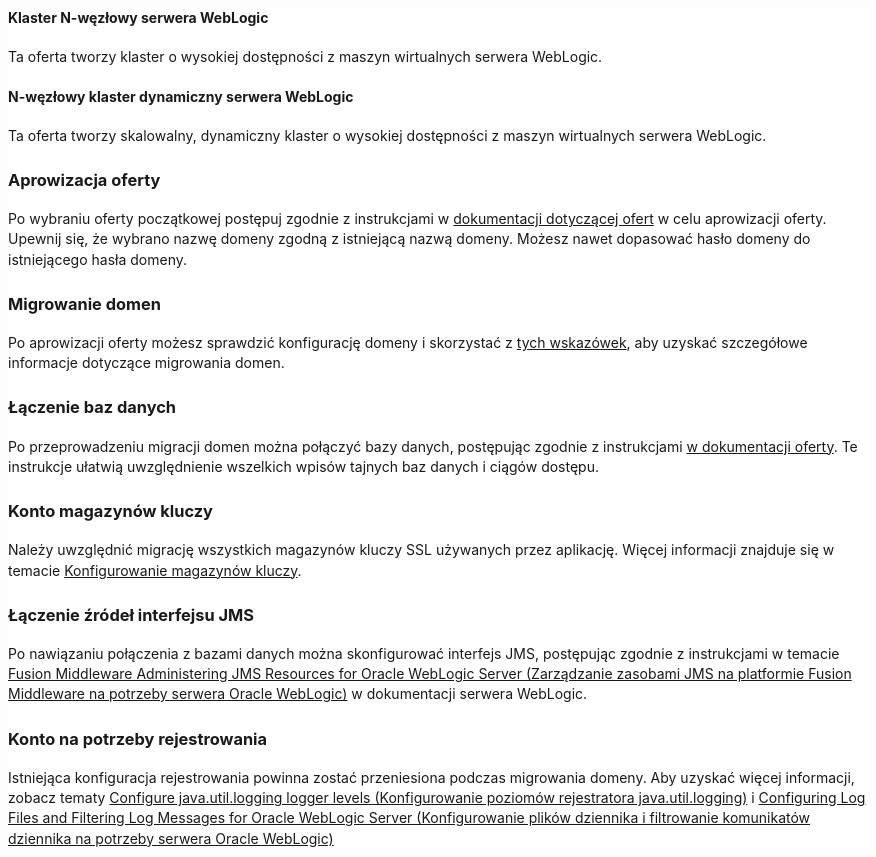 #### <a name="weblogic-server-n-node-cluster"></a>Klaster N-węzłowy serwera WebLogic

Ta oferta tworzy klaster o wysokiej dostępności z maszyn wirtualnych serwera WebLogic.

#### <a name="weblogic-server-n-node-dynamic-cluster"></a>N-węzłowy klaster dynamiczny serwera WebLogic

Ta oferta tworzy skalowalny, dynamiczny klaster o wysokiej dostępności z maszyn wirtualnych serwera WebLogic.

### <a name="provision-the-offer"></a>Aprowizacja oferty

Po wybraniu oferty początkowej postępuj zgodnie z instrukcjami w [dokumentacji dotyczącej ofert](https://wls-eng.github.io/arm-oraclelinux-wls/) w celu aprowizacji oferty. Upewnij się, że wybrano nazwę domeny zgodną z istniejącą nazwą domeny. Możesz nawet dopasować hasło domeny do istniejącego hasła domeny.

### <a name="migrate-the-domains"></a>Migrowanie domen

Po aprowizacji oferty możesz sprawdzić konfigurację domeny i skorzystać z [tych wskazówek](https://support.oracle.com/knowledge/Middleware/2336356_1.html), aby uzyskać szczegółowe informacje dotyczące migrowania domen.

### <a name="connect-the-databases"></a>Łączenie baz danych

Po przeprowadzeniu migracji domen można połączyć bazy danych, postępując zgodnie z instrukcjami [w dokumentacji oferty](https://wls-eng.github.io/arm-oraclelinux-wls/#connecting-a-database-to-a-cluster). Te instrukcje ułatwią uwzględnienie wszelkich wpisów tajnych baz danych i ciągów dostępu.

### <a name="account-for-keystores"></a>Konto magazynów kluczy

Należy uwzględnić migrację wszystkich magazynów kluczy SSL używanych przez aplikację. Więcej informacji znajduje się w temacie [Konfigurowanie magazynów kluczy](https://docs.oracle.com/en/middleware/fusion-middleware/weblogic-server/12.2.1.4/secmg/identity_trust.html#GUID-7F03EB9C-9755-430B-8B86-17199E0C01DC).

### <a name="connect-the-jms-sources"></a>Łączenie źródeł interfejsu JMS

Po nawiązaniu połączenia z bazami danych można skonfigurować interfejs JMS, postępując zgodnie z instrukcjami w temacie [Fusion Middleware Administering JMS Resources for Oracle WebLogic Server (Zarządzanie zasobami JMS na platformie Fusion Middleware na potrzeby serwera Oracle WebLogic)](https://docs.oracle.com/middleware/12213/wls/JMSAD/toc.htm) w dokumentacji serwera WebLogic.

### <a name="account-for-logging"></a>Konto na potrzeby rejestrowania

Istniejąca konfiguracja rejestrowania powinna zostać przeniesiona podczas migrowania domeny. Aby uzyskać więcej informacji, zobacz tematy [Configure java.util.logging logger levels (Konfigurowanie poziomów rejestratora java.util.logging)](https://docs.oracle.com/en/middleware/fusion-middleware/weblogic-server/12.2.1.4/wlach/taskhelp/logging/ConfigureJavaLoggingLevels.html) i [Configuring Log Files and Filtering Log Messages for Oracle WebLogic Server (Konfigurowanie plików dziennika i filtrowanie komunikatów dziennika na potrzeby serwera Oracle WebLogic)](https://docs.oracle.com/en/middleware/fusion-middleware/weblogic-server/12.2.1.4/wllog/index.html)
